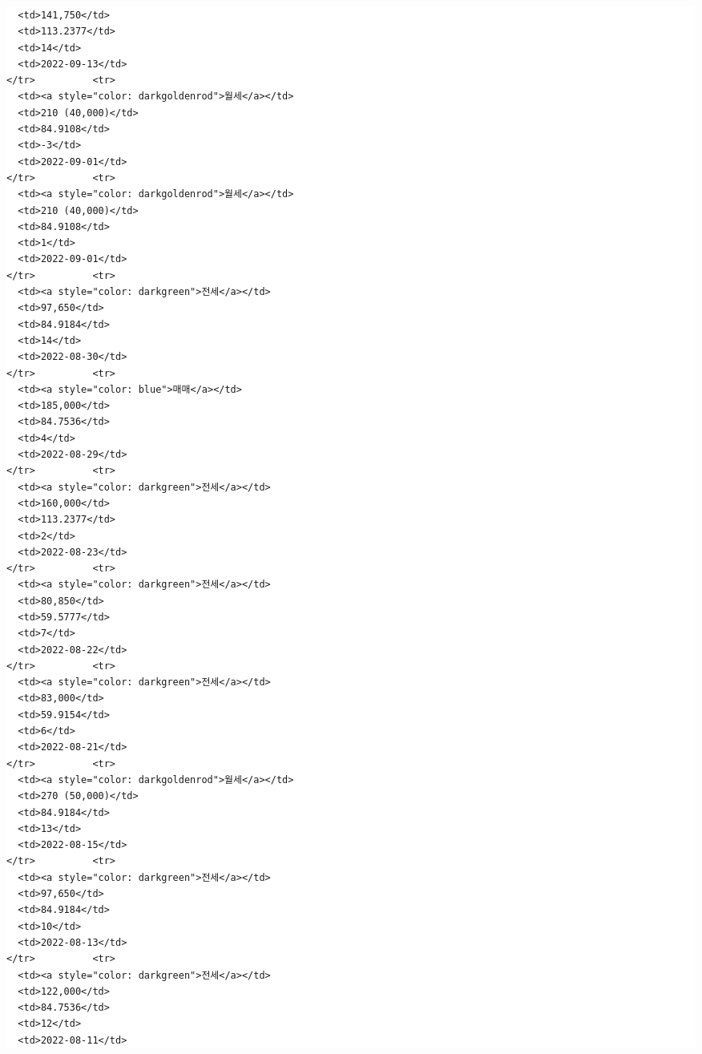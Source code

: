       <td>141,750</td>
      <td>113.2377</td>
      <td>14</td>
      <td>2022-09-13</td>
    </tr>          <tr>
      <td><a style="color: darkgoldenrod">월세</a></td>
      <td>210 (40,000)</td>
      <td>84.9108</td>
      <td>-3</td>
      <td>2022-09-01</td>
    </tr>          <tr>
      <td><a style="color: darkgoldenrod">월세</a></td>
      <td>210 (40,000)</td>
      <td>84.9108</td>
      <td>1</td>
      <td>2022-09-01</td>
    </tr>          <tr>
      <td><a style="color: darkgreen">전세</a></td>
      <td>97,650</td>
      <td>84.9184</td>
      <td>14</td>
      <td>2022-08-30</td>
    </tr>          <tr>
      <td><a style="color: blue">매매</a></td>
      <td>185,000</td>
      <td>84.7536</td>
      <td>4</td>
      <td>2022-08-29</td>
    </tr>          <tr>
      <td><a style="color: darkgreen">전세</a></td>
      <td>160,000</td>
      <td>113.2377</td>
      <td>2</td>
      <td>2022-08-23</td>
    </tr>          <tr>
      <td><a style="color: darkgreen">전세</a></td>
      <td>80,850</td>
      <td>59.5777</td>
      <td>7</td>
      <td>2022-08-22</td>
    </tr>          <tr>
      <td><a style="color: darkgreen">전세</a></td>
      <td>83,000</td>
      <td>59.9154</td>
      <td>6</td>
      <td>2022-08-21</td>
    </tr>          <tr>
      <td><a style="color: darkgoldenrod">월세</a></td>
      <td>270 (50,000)</td>
      <td>84.9184</td>
      <td>13</td>
      <td>2022-08-15</td>
    </tr>          <tr>
      <td><a style="color: darkgreen">전세</a></td>
      <td>97,650</td>
      <td>84.9184</td>
      <td>10</td>
      <td>2022-08-13</td>
    </tr>          <tr>
      <td><a style="color: darkgreen">전세</a></td>
      <td>122,000</td>
      <td>84.7536</td>
      <td>12</td>
      <td>2022-08-11</td>
